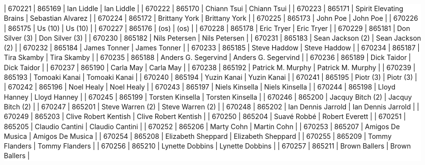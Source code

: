 | 670221 | 865169 | Ian Liddle | Ian Liddle |
| 670222 | 865170 | Chiann Tsui | Chiann Tsui |
| 670223 | 865171 | Spirit Elevating Brains | Sebastian Alvarez |
| 670224 | 865172 | Brittany York | Brittany York |
| 670225 | 865173 | John Poe | John Poe |
| 670226 | 865175 | Us (10) | Us (10) |
| 670227 | 865176 | (os) | (os) |
| 670228 | 865178 | Eric Tryer | Eric Tryer |
| 670229 | 865181 | Don Silver (3) | Don Silver (3) |
| 670230 | 865182 | Nils Petersen | Nils Petersen |
| 670231 | 865183 | Sean Jackson (2) | Sean Jackson (2) |
| 670232 | 865184 | James Tonner | James Tonner |
| 670233 | 865185 | Steve Haddow | Steve Haddow |
| 670234 | 865187 | Tira Skamby | Tira Skamby |
| 670235 | 865188 | Anders G. Segervind | Anders G. Segervind |
| 670236 | 865189 | Dick Taidor | Dick Taidor |
| 670237 | 865190 | Carla May | Carla May |
| 670238 | 865192 | Patrick M. Murphy | Patrick M. Murphy |
| 670239 | 865193 | Tomoaki Kanai | Tomoaki Kanai |
| 670240 | 865194 | Yuzin Kanai | Yuzin Kanai |
| 670241 | 865195 | Piotr (3) | Piotr (3) |
| 670242 | 865196 | Noel Healy | Noel Healy |
| 670243 | 865197 | Niels Kinsella | Niels Kinsella |
| 670244 | 865198 | Lloyd Hanney | Lloyd Hanney |
| 670245 | 865199 | Torsten Kinsella | Torsten Kinsella |
| 670246 | 865200 | Jacquy Bitch (2) | Jacquy Bitch (2) |
| 670247 | 865201 | Steve Warren (2) | Steve Warren (2) |
| 670248 | 865202 | Ian Dennis Jarrold | Ian Dennis Jarrold |
| 670249 | 865203 | Clive Robert Kentish | Clive Robert Kentish |
| 670250 | 865204 | Suavé Robbé | Robert Everett |
| 670251 | 865205 | Claudio Cantini | Claudio Cantini |
| 670252 | 865206 | Marty Cohn | Martin Cohn |
| 670253 | 865207 | Amigos De Musica | Amigos De Musica |
| 670254 | 865208 | Elizabeth Sheppard | Elizabeth Sheppard |
| 670255 | 865209 | Tommy Flanders | Tommy Flanders |
| 670256 | 865210 | Lynette Dobbins | Lynette Dobbins |
| 670257 | 865211 | Brown Ballers | Brown Ballers |